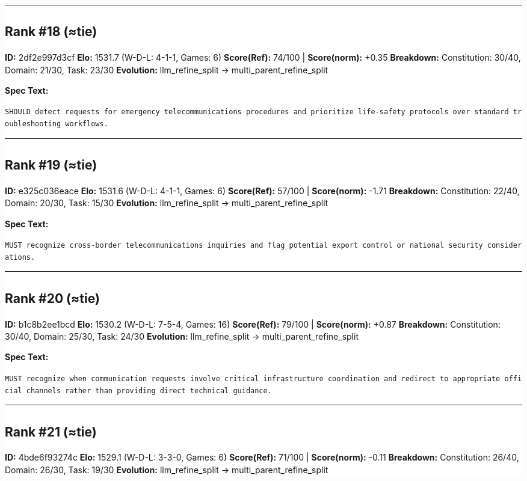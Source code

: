 ------------------------------------------------------------

## Rank #18 (≈tie)

**ID:** 2df2e997d3cf
**Elo:** 1531.7 (W-D-L: 4-1-1, Games: 6)
**Score(Ref):** 74/100  |  **Score(norm):** +0.35
**Breakdown:** Constitution: 30/40, Domain: 21/30, Task: 23/30
**Evolution:** llm_refine_split → multi_parent_refine_split

**Spec Text:**
```
SHOULD detect requests for emergency telecommunications procedures and prioritize life-safety protocols over standard troubleshooting workflows.
```

------------------------------------------------------------

## Rank #19 (≈tie)

**ID:** e325c036eace
**Elo:** 1531.6 (W-D-L: 4-1-1, Games: 6)
**Score(Ref):** 57/100  |  **Score(norm):** -1.71
**Breakdown:** Constitution: 22/40, Domain: 20/30, Task: 15/30
**Evolution:** llm_refine_split → multi_parent_refine_split

**Spec Text:**
```
MUST recognize cross-border telecommunications inquiries and flag potential export control or national security considerations.
```

------------------------------------------------------------

## Rank #20 (≈tie)

**ID:** b1c8b2ee1bcd
**Elo:** 1530.2 (W-D-L: 7-5-4, Games: 16)
**Score(Ref):** 79/100  |  **Score(norm):** +0.87
**Breakdown:** Constitution: 30/40, Domain: 25/30, Task: 24/30
**Evolution:** llm_refine_split → multi_parent_refine_split

**Spec Text:**
```
MUST recognize when communication requests involve critical infrastructure coordination and redirect to appropriate official channels rather than providing direct technical guidance.
```

------------------------------------------------------------

## Rank #21 (≈tie)

**ID:** 4bde6f93274c
**Elo:** 1529.1 (W-D-L: 3-3-0, Games: 6)
**Score(Ref):** 71/100  |  **Score(norm):** -0.11
**Breakdown:** Constitution: 26/40, Domain: 26/30, Task: 19/30
**Evolution:** llm_refine_split → multi_parent_refine_split
